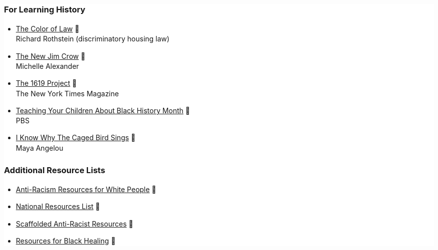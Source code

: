 ### For Learning History
- [The Color of Law](https://www.audible.com/pd/The-Color-of-Law-Audiobook/B0747SYKJF) :book:<br>
Richard Rothstein (discriminatory housing law)
    <!-- >A Forgotten History of How Our Government Segregated America -->

- [The New Jim Crow](https://www.audible.com/pd/The-New-Jim-Crow-Audiobook/B007QW236E) :book:<br>
Michelle Alexander
    <!-- >Mass Incarceration in the Age of Colorblindness -->
    
- [The 1619 Project](https://www.nytimes.com/interactive/2019/08/14/magazine/1619-america-slavery.html) :newspaper:<br>
The New York Times Magazine
    <!-- >The 1619 Project is an ongoing initiative from The New York Times Magazine that began in August 2019, the 400th anniversary of the beginning of American slavery. It aims to reframe the country’s history by placing the consequences of slavery and the contributions of black Americans at the very center of our national narrative. -->

- [Teaching Your Children About Black History Month](https://www.pbs.org/parents/thrive/teaching-your-child-about-black-history-month) :newspaper:<br>
PBS
    <!-- >By kindergarten, most children have heard of Dr. Martin Luther King, Jr. They are taught that he, like Mahatma Gandhi, was an advocate for peace and equality. However, consider going beyond Dr. King. ... -->

- [I Know Why The Caged Bird Sings](https://www.penguinrandomhouse.com/books/3924/i-know-why-the-caged-bird-sings-by-maya-angelou/) :book:<br>
Maya Angelou
    <!-- >Here is a book as joyous and painful, as mysterious and memorable, as childhood itself. I Know Why the Caged Bird Sings captures the longing of lonely children, the brute insult of bigotry, and the wonder of words that can make the world right. Maya Angelou’s debut memoir is a modern American classic beloved worldwide. -->


### Additional Resource Lists
- [Anti-Racism Resources for White People](https://docs.google.com/document/d/1BRlF2_zhNe86SGgHa6-VlBO-QgirITwCTugSfKie5Fs/preview?pru=AAABcqDQPws*ht4q9zZgoaqV2_gruOR5ZQ) :page_with_curl:
    <!-- >This document is intended to serve as a resource to white people and parents to deepen our anti-racism work. -->

- [National Resources List](https://linktr.ee/NationalResourcesList) 	:link:
    <!-- >A collection of links to resources including legal aid, mental health resources, bail funds and more -->

- [Scaffolded Anti-Racist Resources](https://docs.google.com/document/d/1PrAq4iBNb4nVIcTsLcNlW8zjaQXBLkWayL8EaPlh0bc/preview?fbclid=IwAR2GfhYDN9eOddcw1c5FHsB0YHti5XoXLwPPXPT4qI1XU89LjCEJX1AexH0&pru=AAABcqVGi48*c2nJ1PwumC_5HktRUI_p6w) :page_with_curl:
    <!-- >This is a working document for scaffolding anti-racism resources. The goal is to facilitate growth for white folks to become allies, and eventually accomplices for anti-racist work. These resources have been ordered in an attempt to make them more accessible. We will continue to add resources. UPDATED 06/12/20 -->

- [Resources for Black Healing](https://drive.google.com/file/d/1ITkchT_ygBmnXtah6pXQL-gZro-ZxVBQ/view) :file_folder:
    <!-- >This compilation of resources is a reflection of my personal identities and social network as a black -->
